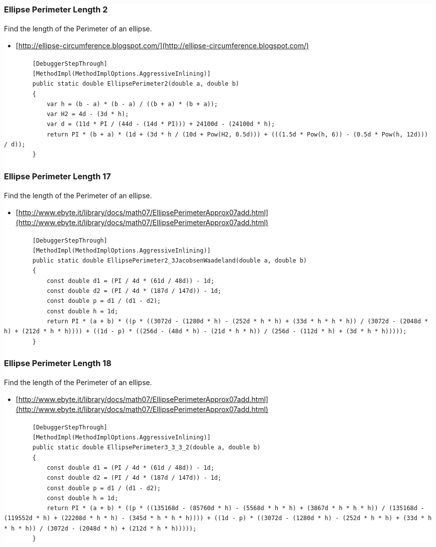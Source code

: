 ### Ellipse Perimeter Length 2

Find the length of the Perimeter of an ellipse.  
- [http://ellipse-circumference.blogspot.com/](http://ellipse-circumference.blogspot.com/)

```CSharp
        [DebuggerStepThrough]
        [MethodImpl(MethodImplOptions.AggressiveInlining)]
        public static double EllipsePerimeter2(double a, double b)
        {
            var h = (b - a) * (b - a) / ((b + a) * (b + a));
            var H2 = 4d - (3d * h);
            var d = (11d * PI / (44d - (14d * PI))) + 24100d - (24100d * h);
            return PI * (b + a) * (1d + (3d * h / (10d + Pow(H2, 0.5d))) + (((1.5d * Pow(h, 6)) - (0.5d * Pow(h, 12d))) / d));
        }
```

### Ellipse Perimeter Length 17

Find the length of the Perimeter of an ellipse.  
- [http://www.ebyte.it/library/docs/math07/EllipsePerimeterApprox07add.html](http://www.ebyte.it/library/docs/math07/EllipsePerimeterApprox07add.html)

```CSharp
        [DebuggerStepThrough]
        [MethodImpl(MethodImplOptions.AggressiveInlining)]
        public static double EllipsePerimeter2_3JacobsenWaadeland(double a, double b)
        {
            const double d1 = (PI / 4d * (61d / 48d)) - 1d;
            const double d2 = (PI / 4d * (187d / 147d)) - 1d;
            const double p = d1 / (d1 - d2);
            const double h = 1d;
            return PI * (a + b) * ((p * ((3072d - (1280d * h) - (252d * h * h) + (33d * h * h * h)) / (3072d - (2048d * h) + (212d * h * h)))) + ((1d - p) * ((256d - (48d * h) - (21d * h * h)) / (256d - (112d * h) + (3d * h * h)))));
        }
```

### Ellipse Perimeter Length 18

Find the length of the Perimeter of an ellipse.  
- [http://www.ebyte.it/library/docs/math07/EllipsePerimeterApprox07add.html](http://www.ebyte.it/library/docs/math07/EllipsePerimeterApprox07add.html)

```CSharp
        [DebuggerStepThrough]
        [MethodImpl(MethodImplOptions.AggressiveInlining)]
        public static double EllipsePerimeter3_3_3_2(double a, double b)
        {
            const double d1 = (PI / 4d * (61d / 48d)) - 1d;
            const double d2 = (PI / 4d * (187d / 147d)) - 1d;
            const double p = d1 / (d1 - d2);
            const double h = 1d;
            return PI * (a + b) * ((p * ((135168d - (85760d * h) - (5568d * h * h) + (3867d * h * h * h)) / (135168d - (119552d * h) + (22208d * h * h) - (345d * h * h * h)))) + ((1d - p) * ((3072d - (1280d * h) - (252d * h * h) + (33d * h * h * h)) / (3072d - (2048d * h) + (212d * h * h)))));
        }
```

